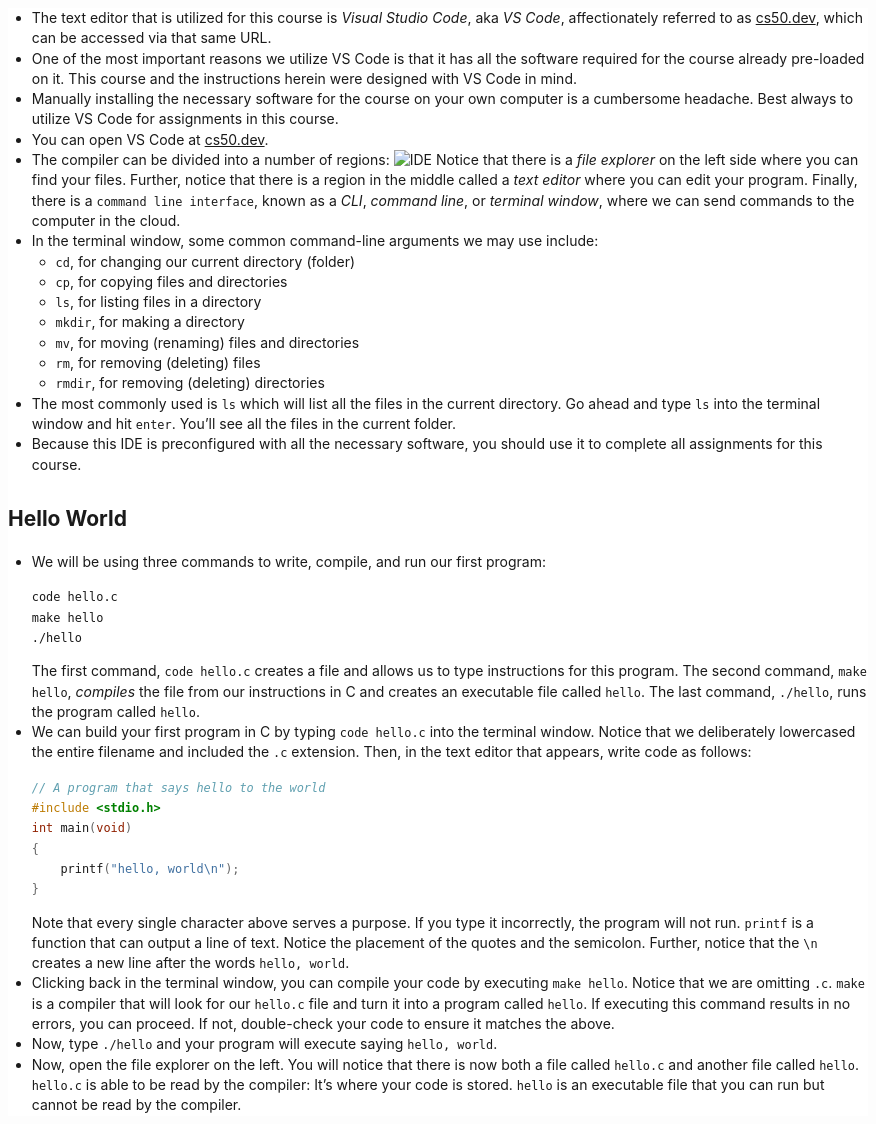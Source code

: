 - The text editor that is utilized for this course is *Visual Studio Code*, aka *VS Code*, affectionately referred to as [cs50.dev](https://cs50.dev/), which can be accessed via that same URL.
- One of the most important reasons we utilize VS Code is that it has all the software required for the course already pre-loaded on it. This course and the instructions herein were designed with VS Code in mind.
- Manually installing the necessary software for the course on your own computer is a cumbersome headache. Best always to utilize VS Code for assignments in this course.
- You can open VS Code at [cs50.dev](https://cs50.dev/).
- The compiler can be divided into a number of regions:
	![IDE](https://cs50.harvard.edu/x/notes/1/cs50Week1Slide017.png "IDE") Notice that there is a *file explorer* on the left side where you can find your files. Further, notice that there is a region in the middle called a *text editor* where you can edit your program. Finally, there is a `command line interface`, known as a *CLI*, *command line*, or *terminal window*, where we can send commands to the computer in the cloud.
- In the terminal window, some common command-line arguments we may use include:
	- `cd`, for changing our current directory (folder)
	- `cp`, for copying files and directories
	- `ls`, for listing files in a directory
	- `mkdir`, for making a directory
	- `mv`, for moving (renaming) files and directories
	- `rm`, for removing (deleting) files
	- `rmdir`, for removing (deleting) directories
- The most commonly used is `ls` which will list all the files in the current directory. Go ahead and type `ls` into the terminal window and hit `enter`. You’ll see all the files in the current folder.
- Because this IDE is preconfigured with all the necessary software, you should use it to complete all assignments for this course.

## Hello World

- We will be using three commands to write, compile, and run our first program:
	```
	code hello.c
	make hello
	./hello
	```
	The first command, `code hello.c` creates a file and allows us to type instructions for this program. The second command, `make hello`, *compiles* the file from our instructions in C and creates an executable file called `hello`. The last command, `./hello`, runs the program called `hello`.
- We can build your first program in C by typing `code hello.c` into the terminal window. Notice that we deliberately lowercased the entire filename and included the `.c` extension. Then, in the text editor that appears, write code as follows:
	```c
	// A program that says hello to the world
	#include <stdio.h>
	int main(void)
	{
	    printf("hello, world\n");
	}
	```
	Note that every single character above serves a purpose. If you type it incorrectly, the program will not run. `printf` is a function that can output a line of text. Notice the placement of the quotes and the semicolon. Further, notice that the `\n` creates a new line after the words `hello, world`.
- Clicking back in the terminal window, you can compile your code by executing `make hello`. Notice that we are omitting `.c`. `make` is a compiler that will look for our `hello.c` file and turn it into a program called `hello`. If executing this command results in no errors, you can proceed. If not, double-check your code to ensure it matches the above.
- Now, type `./hello` and your program will execute saying `hello, world`.
- Now, open the file explorer on the left. You will notice that there is now both a file called `hello.c` and another file called `hello`. `hello.c` is able to be read by the compiler: It’s where your code is stored. `hello` is an executable file that you can run but cannot be read by the compiler.
